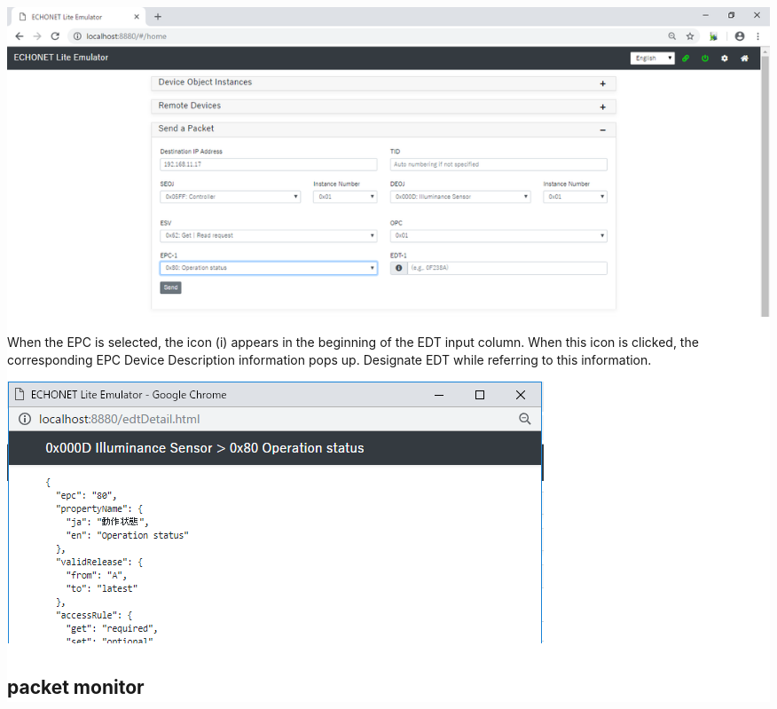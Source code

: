![Send a Packet area](imgs/packet_sender_2.png)


When the EPC is selected, the icon (i) appears in the beginning of the EDT input column. When this icon is clicked, the corresponding EPC Device Description information pops up. Designate EDT while referring to this information.

![EPC/EDT Detailed Information](imgs/packet_sender_edt_info.png)

## <a id="packet-monitor">packet monitor</a>

